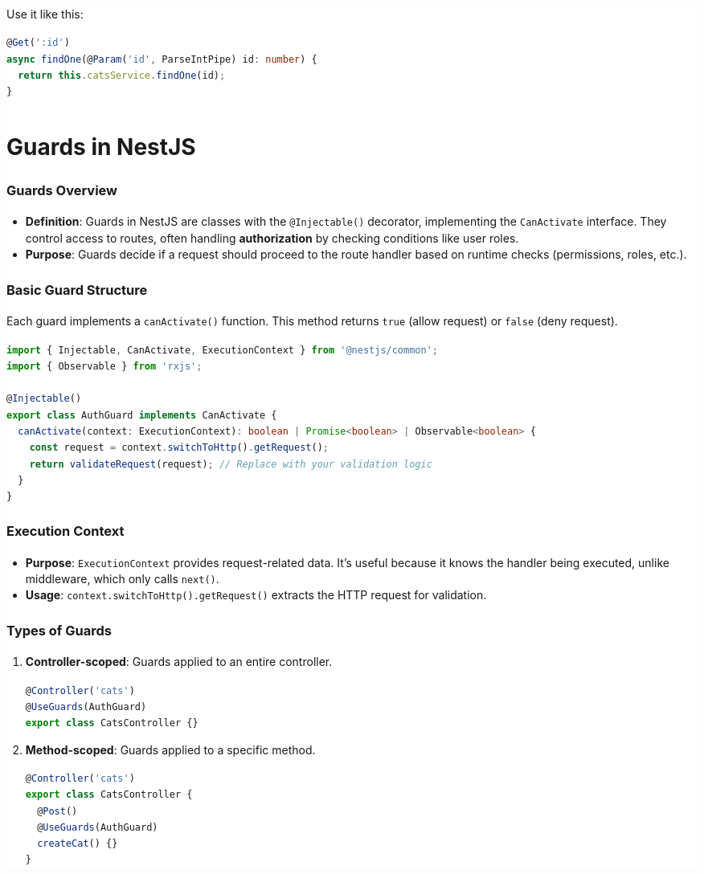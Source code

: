 Use it like this:

```typescript
@Get(':id')
async findOne(@Param('id', ParseIntPipe) id: number) {
  return this.catsService.findOne(id);
}
```



# Guards in NestJS

### **Guards Overview**
- **Definition**: Guards in NestJS are classes with the `@Injectable()` decorator, implementing the `CanActivate` interface. They control access to routes, often handling **authorization** by checking conditions like user roles.
- **Purpose**: Guards decide if a request should proceed to the route handler based on runtime checks (permissions, roles, etc.).

### **Basic Guard Structure**
Each guard implements a `canActivate()` function. This method returns `true` (allow request) or `false` (deny request).

```typescript
import { Injectable, CanActivate, ExecutionContext } from '@nestjs/common';
import { Observable } from 'rxjs';

@Injectable()
export class AuthGuard implements CanActivate {
  canActivate(context: ExecutionContext): boolean | Promise<boolean> | Observable<boolean> {
    const request = context.switchToHttp().getRequest();
    return validateRequest(request); // Replace with your validation logic
  }
}
```

### **Execution Context**
- **Purpose**: `ExecutionContext` provides request-related data. It’s useful because it knows the handler being executed, unlike middleware, which only calls `next()`.
- **Usage**: `context.switchToHttp().getRequest()` extracts the HTTP request for validation.

### **Types of Guards**
1. **Controller-scoped**: Guards applied to an entire controller.
    ```typescript
    @Controller('cats')
    @UseGuards(AuthGuard)
    export class CatsController {}
    ```
   
2. **Method-scoped**: Guards applied to a specific method.
    ```typescript
    @Controller('cats')
    export class CatsController {
      @Post()
      @UseGuards(AuthGuard)
      createCat() {}
    }
    ```
   